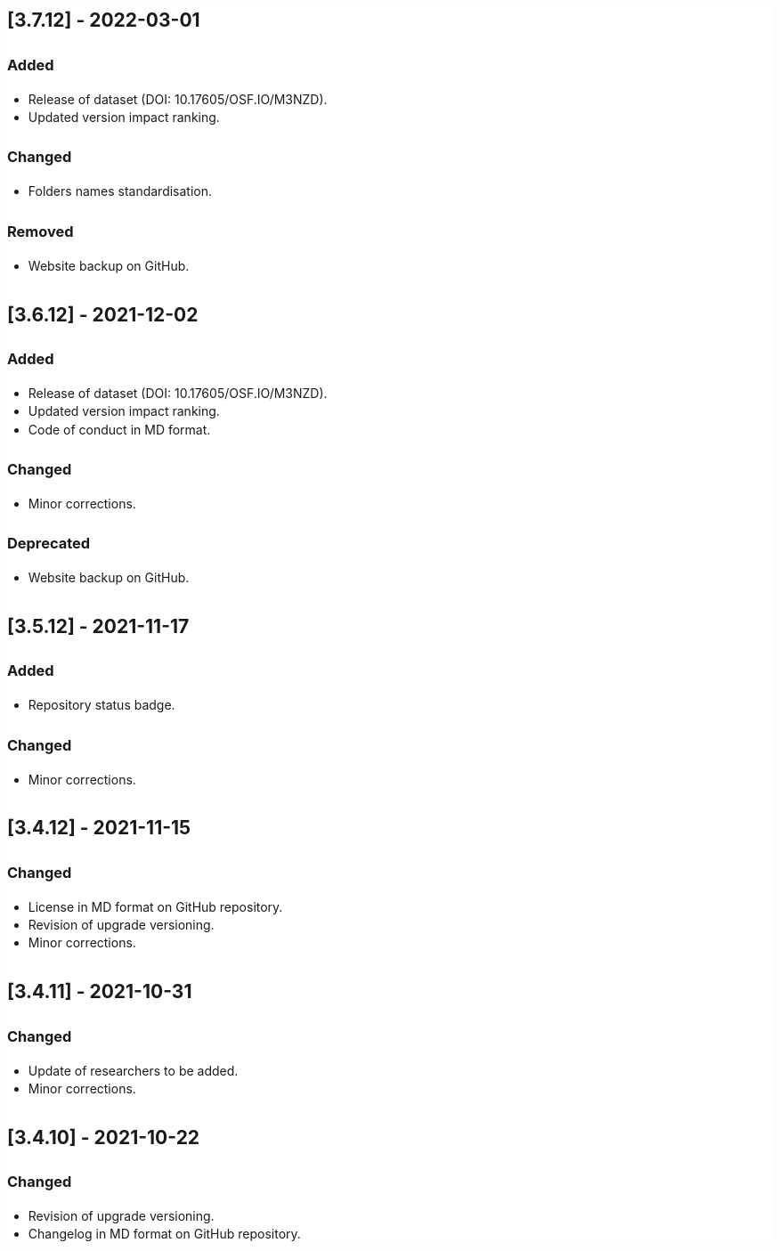 ## [3.7.12] - 2022-03-01
### Added
- Release of dataset (DOI: 10.17605/OSF.IO/M3NZD).
- Updated version impact ranking.
### Changed
- Folders names standardisation.
### Removed
- Website backup on GitHub.

## [3.6.12] - 2021-12-02
### Added
- Release of dataset (DOI: 10.17605/OSF.IO/M3NZD).
- Updated version impact ranking.
- Code of conduct in MD format.
### Changed
- Minor corrections.
### Deprecated
- Website backup on GitHub.

## [3.5.12] - 2021-11-17
### Added
- Repository status badge.
### Changed
- Minor corrections.

## [3.4.12] - 2021-11-15
### Changed
- License in MD format on GitHub repository.
- Revision of upgrade versioning.
- Minor corrections.

## [3.4.11] - 2021-10-31
### Changed
- Update of researchers to be added.
- Minor corrections.

## [3.4.10] - 2021-10-22
### Changed
- Revision of upgrade versioning.
- Changelog in MD format on GitHub repository.
